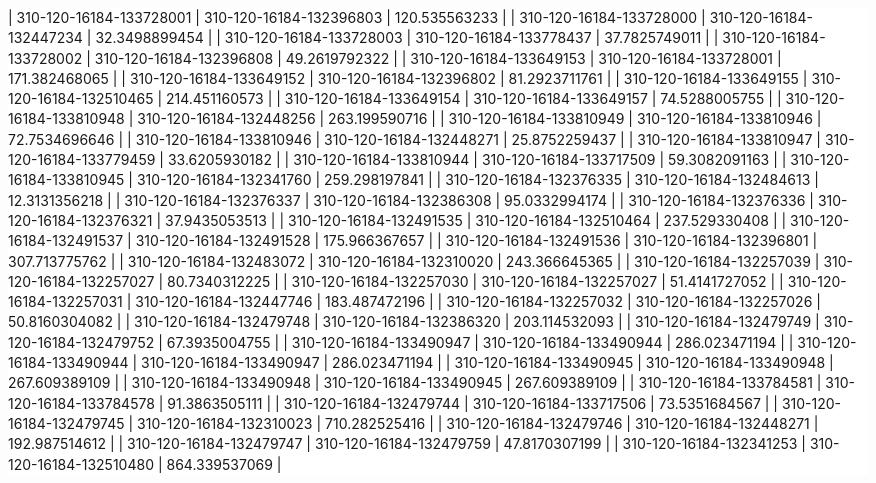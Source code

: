 | 310-120-16184-133728001 | 310-120-16184-132396803 | 120.535563233 |
| 310-120-16184-133728000 | 310-120-16184-132447234 | 32.3498899454 |
| 310-120-16184-133728003 | 310-120-16184-133778437 | 37.7825749011 |
| 310-120-16184-133728002 | 310-120-16184-132396808 | 49.2619792322 |
| 310-120-16184-133649153 | 310-120-16184-133728001 | 171.382468065 |
| 310-120-16184-133649152 | 310-120-16184-132396802 | 81.2923711761 |
| 310-120-16184-133649155 | 310-120-16184-132510465 | 214.451160573 |
| 310-120-16184-133649154 | 310-120-16184-133649157 | 74.5288005755 |
| 310-120-16184-133810948 | 310-120-16184-132448256 | 263.199590716 |
| 310-120-16184-133810949 | 310-120-16184-133810946 | 72.7534696646 |
| 310-120-16184-133810946 | 310-120-16184-132448271 | 25.8752259437 |
| 310-120-16184-133810947 | 310-120-16184-133779459 | 33.6205930182 |
| 310-120-16184-133810944 | 310-120-16184-133717509 | 59.3082091163 |
| 310-120-16184-133810945 | 310-120-16184-132341760 | 259.298197841 |
| 310-120-16184-132376335 | 310-120-16184-132484613 | 12.3131356218 |
| 310-120-16184-132376337 | 310-120-16184-132386308 | 95.0332994174 |
| 310-120-16184-132376336 | 310-120-16184-132376321 | 37.9435053513 |
| 310-120-16184-132491535 | 310-120-16184-132510464 | 237.529330408 |
| 310-120-16184-132491537 | 310-120-16184-132491528 | 175.966367657 |
| 310-120-16184-132491536 | 310-120-16184-132396801 | 307.713775762 |
| 310-120-16184-132483072 | 310-120-16184-132310020 | 243.366645365 |
| 310-120-16184-132257039 | 310-120-16184-132257027 | 80.7340312225 |
| 310-120-16184-132257030 | 310-120-16184-132257027 | 51.4141727052 |
| 310-120-16184-132257031 | 310-120-16184-132447746 | 183.487472196 |
| 310-120-16184-132257032 | 310-120-16184-132257026 | 50.8160304082 |
| 310-120-16184-132479748 | 310-120-16184-132386320 | 203.114532093 |
| 310-120-16184-132479749 | 310-120-16184-132479752 | 67.3935004755 |
| 310-120-16184-133490947 | 310-120-16184-133490944 | 286.023471194 |
| 310-120-16184-133490944 | 310-120-16184-133490947 | 286.023471194 |
| 310-120-16184-133490945 | 310-120-16184-133490948 | 267.609389109 |
| 310-120-16184-133490948 | 310-120-16184-133490945 | 267.609389109 |
| 310-120-16184-133784581 | 310-120-16184-133784578 | 91.3863505111 |
| 310-120-16184-132479744 | 310-120-16184-133717506 | 73.5351684567 |
| 310-120-16184-132479745 | 310-120-16184-132310023 | 710.282525416 |
| 310-120-16184-132479746 | 310-120-16184-132448271 | 192.987514612 |
| 310-120-16184-132479747 | 310-120-16184-132479759 | 47.8170307199 |
| 310-120-16184-132341253 | 310-120-16184-132510480 | 864.339537069 |